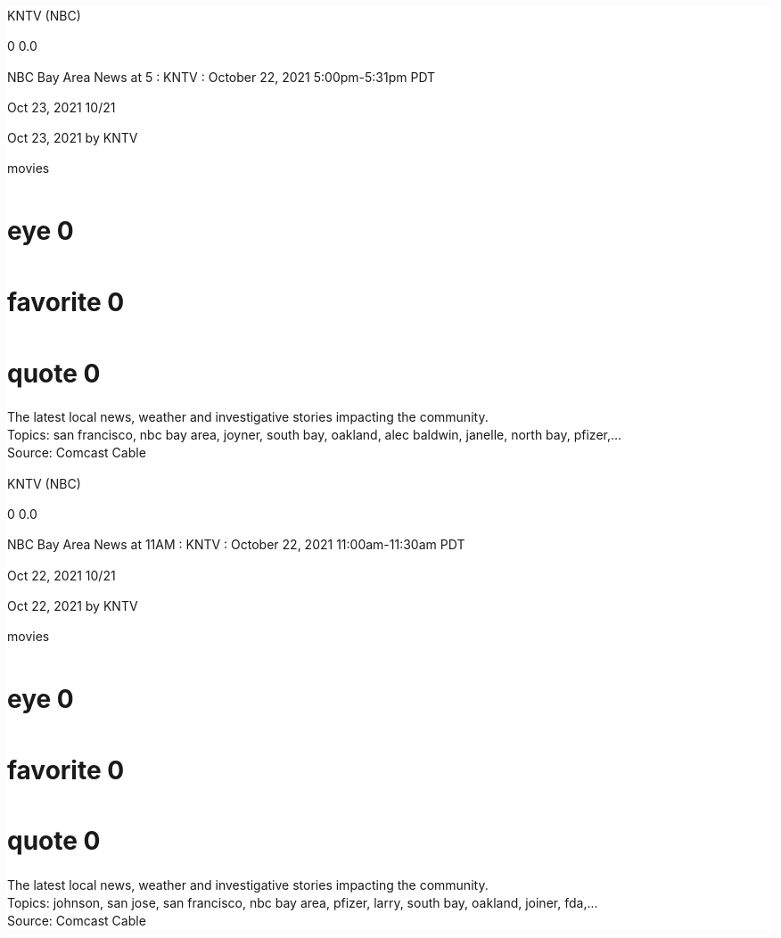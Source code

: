 <a href="/details/TV-KNTV" class="stealth"></a>

KNTV (NBC)

0 0.0

[](/details/KNTV_20211023_000000_NBC_Bay_Area_News_at_5 "NBC Bay Area News at 5 : KNTV : October 22, 2021 5:00pm-5:31pm PDT")

NBC Bay Area News at 5 : KNTV : October 22, 2021 5:00pm-5:31pm PDT

Oct 23, 2021 10/21

<span class="hidden-lists">Oct 23, 2021</span> <span class="hidden">by</span> <span class="byv hidden-tiles" title="KNTV">KNTV</span>

<span class="iconochive-movies" aria-hidden="true"></span><span class="sr-only">movies</span>

<span class="iconochive-eye" aria-hidden="true"></span><span class="sr-only">eye</span> 0
=========================================================================================

<span class="iconochive-favorite" aria-hidden="true"></span><span class="sr-only">favorite</span> 0
===================================================================================================

<span class="iconochive-quote" aria-hidden="true"></span><span class="sr-only">quote</span> 0
=============================================================================================

The latest local news, weather and investigative stories impacting the community.  
Topics: san francisco, nbc bay area, joyner, south bay, oakland, alec baldwin, janelle, north bay, pfizer,...  
Source: Comcast Cable  

<a href="/details/TV-KNTV" class="stealth"></a>

KNTV (NBC)

0 0.0

[](/details/KNTV_20211022_180000_NBC_Bay_Area_News_at_11AM "NBC Bay Area News at 11AM : KNTV : October 22, 2021 11:00am-11:30am PDT")

NBC Bay Area News at 11AM : KNTV : October 22, 2021 11:00am-11:30am PDT

Oct 22, 2021 10/21

<span class="hidden-lists">Oct 22, 2021</span> <span class="hidden">by</span> <span class="byv hidden-tiles" title="KNTV">KNTV</span>

<span class="iconochive-movies" aria-hidden="true"></span><span class="sr-only">movies</span>

<span class="iconochive-eye" aria-hidden="true"></span><span class="sr-only">eye</span> 0
=========================================================================================

<span class="iconochive-favorite" aria-hidden="true"></span><span class="sr-only">favorite</span> 0
===================================================================================================

<span class="iconochive-quote" aria-hidden="true"></span><span class="sr-only">quote</span> 0
=============================================================================================

The latest local news, weather and investigative stories impacting the community.  
Topics: johnson, san jose, san francisco, nbc bay area, pfizer, larry, south bay, oakland, joiner, fda,...  
Source: Comcast Cable  
